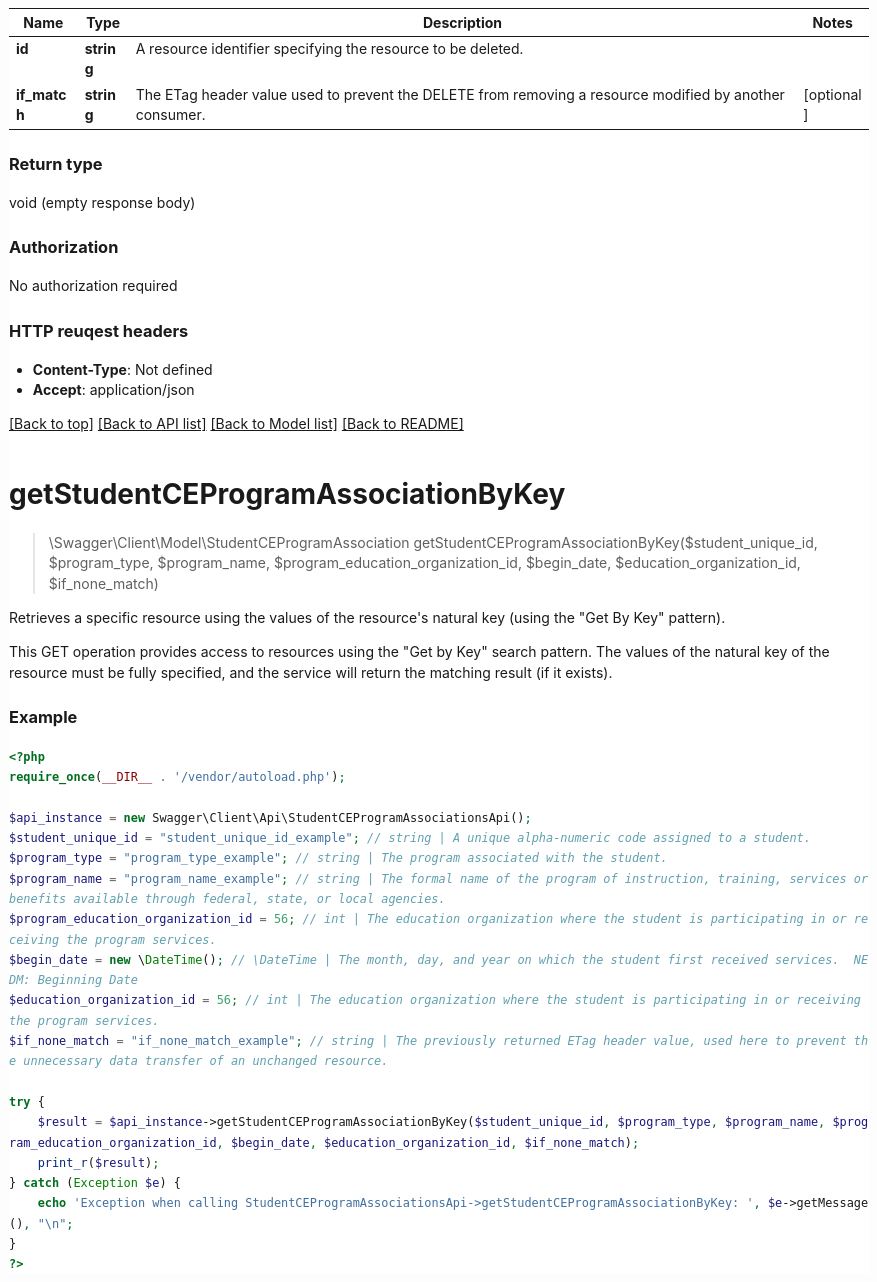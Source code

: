 Name | Type | Description  | Notes
------------- | ------------- | ------------- | -------------
 **id** | **string**| A resource identifier specifying the resource to be deleted. | 
 **if_match** | **string**| The ETag header value used to prevent the DELETE from removing a resource modified by another consumer. | [optional] 

### Return type

void (empty response body)

### Authorization

No authorization required

### HTTP reuqest headers

 - **Content-Type**: Not defined
 - **Accept**: application/json

[[Back to top]](#) [[Back to API list]](../README.md#documentation-for-api-endpoints) [[Back to Model list]](../README.md#documentation-for-models) [[Back to README]](../README.md)

# **getStudentCEProgramAssociationByKey**
> \Swagger\Client\Model\StudentCEProgramAssociation getStudentCEProgramAssociationByKey($student_unique_id, $program_type, $program_name, $program_education_organization_id, $begin_date, $education_organization_id, $if_none_match)

Retrieves a specific resource using the values of the resource's natural key (using the \"Get By Key\" pattern).

This GET operation provides access to resources using the \"Get by Key\" search pattern. The values of the natural key of the resource must be fully specified, and the service will return the matching result (if it exists).

### Example 
```php
<?php
require_once(__DIR__ . '/vendor/autoload.php');

$api_instance = new Swagger\Client\Api\StudentCEProgramAssociationsApi();
$student_unique_id = "student_unique_id_example"; // string | A unique alpha-numeric code assigned to a student.
$program_type = "program_type_example"; // string | The program associated with the student.
$program_name = "program_name_example"; // string | The formal name of the program of instruction, training, services or benefits available through federal, state, or local agencies.
$program_education_organization_id = 56; // int | The education organization where the student is participating in or receiving the program services.
$begin_date = new \DateTime(); // \DateTime | The month, day, and year on which the student first received services.  NEDM: Beginning Date
$education_organization_id = 56; // int | The education organization where the student is participating in or receiving the program services.
$if_none_match = "if_none_match_example"; // string | The previously returned ETag header value, used here to prevent the unnecessary data transfer of an unchanged resource.

try { 
    $result = $api_instance->getStudentCEProgramAssociationByKey($student_unique_id, $program_type, $program_name, $program_education_organization_id, $begin_date, $education_organization_id, $if_none_match);
    print_r($result);
} catch (Exception $e) {
    echo 'Exception when calling StudentCEProgramAssociationsApi->getStudentCEProgramAssociationByKey: ', $e->getMessage(), "\n";
}
?>
```